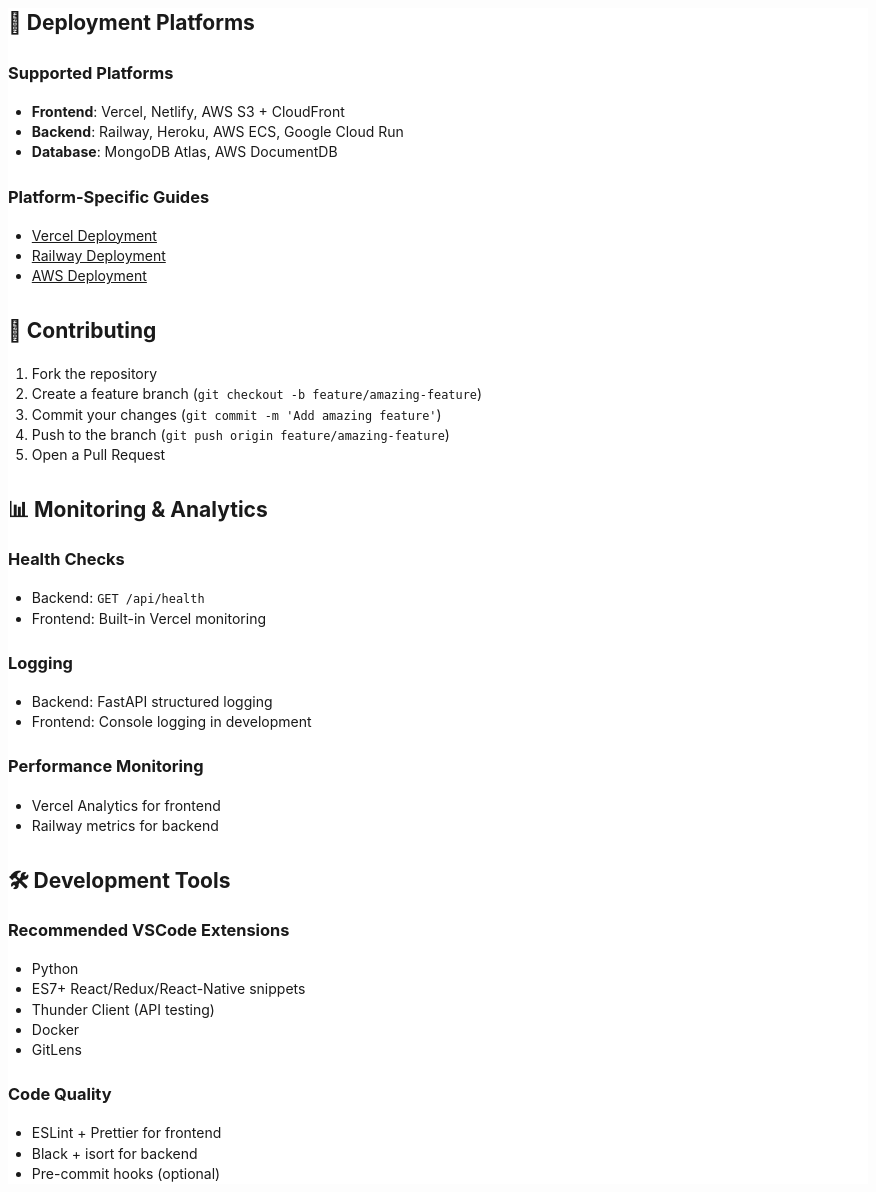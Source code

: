 ## 🚀 Deployment Platforms

### Supported Platforms
- **Frontend**: Vercel, Netlify, AWS S3 + CloudFront
- **Backend**: Railway, Heroku, AWS ECS, Google Cloud Run
- **Database**: MongoDB Atlas, AWS DocumentDB

### Platform-Specific Guides
- [Vercel Deployment](docs/vercel-deployment.md)
- [Railway Deployment](docs/railway-deployment.md)
- [AWS Deployment](docs/aws-deployment.md)

## 🤝 Contributing

1. Fork the repository
2. Create a feature branch (`git checkout -b feature/amazing-feature`)
3. Commit your changes (`git commit -m 'Add amazing feature'`)
4. Push to the branch (`git push origin feature/amazing-feature`)
5. Open a Pull Request

## 📊 Monitoring & Analytics

### Health Checks
- Backend: `GET /api/health`
- Frontend: Built-in Vercel monitoring

### Logging
- Backend: FastAPI structured logging
- Frontend: Console logging in development

### Performance Monitoring
- Vercel Analytics for frontend
- Railway metrics for backend

## 🛠️ Development Tools

### Recommended VSCode Extensions
- Python
- ES7+ React/Redux/React-Native snippets
- Thunder Client (API testing)
- Docker
- GitLens

### Code Quality
- ESLint + Prettier for frontend
- Black + isort for backend
- Pre-commit hooks (optional)
